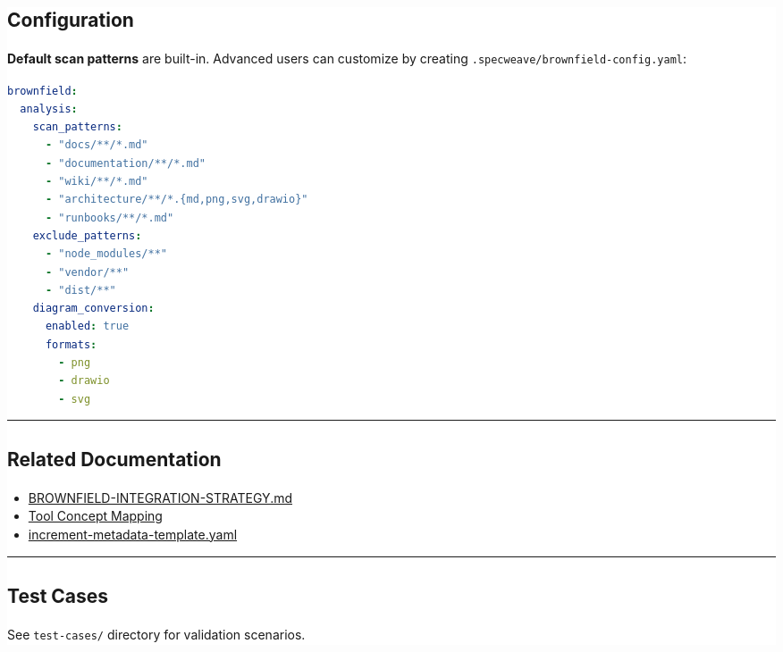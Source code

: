 
## Configuration

**Default scan patterns** are built-in. Advanced users can customize by creating `.specweave/brownfield-config.yaml`:

```yaml
brownfield:
  analysis:
    scan_patterns:
      - "docs/**/*.md"
      - "documentation/**/*.md"
      - "wiki/**/*.md"
      - "architecture/**/*.{md,png,svg,drawio}"
      - "runbooks/**/*.md"
    exclude_patterns:
      - "node_modules/**"
      - "vendor/**"
      - "dist/**"
    diagram_conversion:
      enabled: true
      formats:
        - png
        - drawio
        - svg
```

---

## Related Documentation

- [BROWNFIELD-INTEGRATION-STRATEGY.md](../../../docs/internal/delivery/BROWNFIELD-INTEGRATION-STRATEGY.md)
- [Tool Concept Mapping](../../../docs/internal/delivery/guides/tool-concept-mapping.md)
- [increment-metadata-template.yaml](../../../templates/increment-metadata-template.yaml)

---

## Test Cases

See `test-cases/` directory for validation scenarios.
